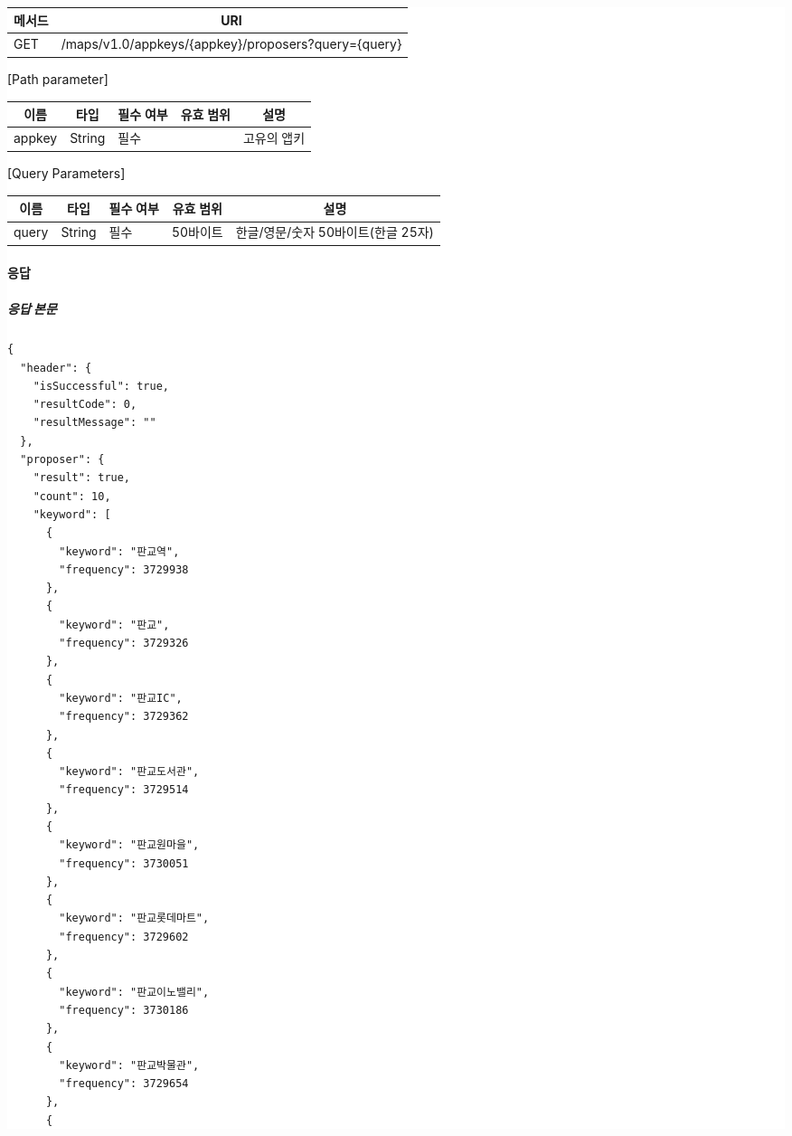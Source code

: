 | 메서드  | URI                                      |
| ---- | ---------------------------------------- |
| GET  | /maps/v1.0/appkeys/{appkey}/proposers?query={query} |

[Path parameter]

| 이름     | 타입     | 필수 여부 | 유효 범위 | 설명     |
| ------ | ------ | ----- | ----- | ------ |
| appkey | String | 필수    |       | 고유의 앱키 |

[Query Parameters]

| 이름    | 타입     | 필수 여부 | 유효 범위 | 설명                     |
| ----- | ------ | ----- | ----- | ---------------------- |
| query | String | 필수    | 50바이트 | 한글/영문/숫자 50바이트(한글 25자) |

#### 응답

##### 응답 본문

```
{
  "header": {
    "isSuccessful": true,
    "resultCode": 0,
    "resultMessage": ""
  },
  "proposer": {
    "result": true,
    "count": 10,
    "keyword": [
      {
        "keyword": "판교역",
        "frequency": 3729938
      },
      {
        "keyword": "판교",
        "frequency": 3729326
      },
      {
        "keyword": "판교IC",
        "frequency": 3729362
      },
      {
        "keyword": "판교도서관",
        "frequency": 3729514
      },
      {
        "keyword": "판교원마을",
        "frequency": 3730051
      },
      {
        "keyword": "판교롯데마트",
        "frequency": 3729602
      },
      {
        "keyword": "판교이노밸리",
        "frequency": 3730186
      },
      {
        "keyword": "판교박물관",
        "frequency": 3729654
      },
      {
```